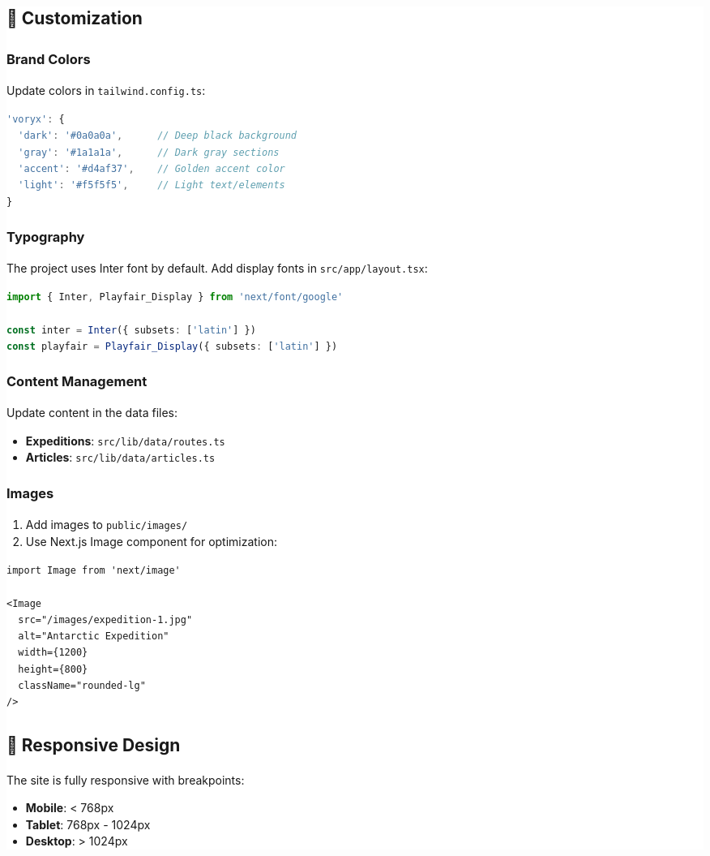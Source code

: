 ## 🎨 Customization

### Brand Colors
Update colors in `tailwind.config.ts`:

```typescript
'voryx': {
  'dark': '#0a0a0a',      // Deep black background
  'gray': '#1a1a1a',      // Dark gray sections
  'accent': '#d4af37',    // Golden accent color
  'light': '#f5f5f5',     // Light text/elements
}
```

### Typography
The project uses Inter font by default. Add display fonts in `src/app/layout.tsx`:

```typescript
import { Inter, Playfair_Display } from 'next/font/google'

const inter = Inter({ subsets: ['latin'] })
const playfair = Playfair_Display({ subsets: ['latin'] })
```

### Content Management
Update content in the data files:
- **Expeditions**: `src/lib/data/routes.ts`
- **Articles**: `src/lib/data/articles.ts`

### Images
1. Add images to `public/images/`
2. Use Next.js Image component for optimization:

```tsx
import Image from 'next/image'

<Image
  src="/images/expedition-1.jpg"
  alt="Antarctic Expedition"
  width={1200}
  height={800}
  className="rounded-lg"
/>
```

## 📱 Responsive Design

The site is fully responsive with breakpoints:
- **Mobile**: < 768px
- **Tablet**: 768px - 1024px  
- **Desktop**: > 1024px
